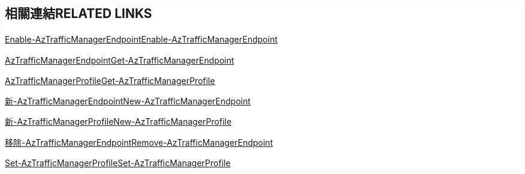 ## <span data-ttu-id="20986-156">相關連結</span><span class="sxs-lookup"><span data-stu-id="20986-156">RELATED LINKS</span></span>

[<span data-ttu-id="20986-157">Enable-AzTrafficManagerEndpoint</span><span class="sxs-lookup"><span data-stu-id="20986-157">Enable-AzTrafficManagerEndpoint</span></span>](./Enable-AzTrafficManagerEndpoint.md)

[<span data-ttu-id="20986-158">AzTrafficManagerEndpoint</span><span class="sxs-lookup"><span data-stu-id="20986-158">Get-AzTrafficManagerEndpoint</span></span>](./Get-AzTrafficManagerEndpoint.md)

[<span data-ttu-id="20986-159">AzTrafficManagerProfile</span><span class="sxs-lookup"><span data-stu-id="20986-159">Get-AzTrafficManagerProfile</span></span>](./Get-AzTrafficManagerProfile.md)

[<span data-ttu-id="20986-160">新-AzTrafficManagerEndpoint</span><span class="sxs-lookup"><span data-stu-id="20986-160">New-AzTrafficManagerEndpoint</span></span>](./New-AzTrafficManagerEndpoint.md)

[<span data-ttu-id="20986-161">新-AzTrafficManagerProfile</span><span class="sxs-lookup"><span data-stu-id="20986-161">New-AzTrafficManagerProfile</span></span>](./New-AzTrafficManagerProfile.md)

[<span data-ttu-id="20986-162">移除-AzTrafficManagerEndpoint</span><span class="sxs-lookup"><span data-stu-id="20986-162">Remove-AzTrafficManagerEndpoint</span></span>](./Remove-AzTrafficManagerEndpoint.md)

[<span data-ttu-id="20986-163">Set-AzTrafficManagerProfile</span><span class="sxs-lookup"><span data-stu-id="20986-163">Set-AzTrafficManagerProfile</span></span>](./Set-AzTrafficManagerProfile.md)


